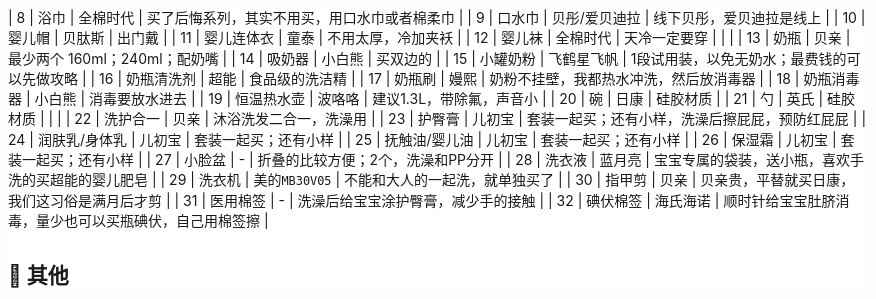 | 8 | 浴巾 | 全棉时代 | 买了后悔系列，其实不用买，用口水巾或者棉柔巾 |
| 9 | 口水巾 | 贝彤/爱贝迪拉 | 线下贝彤，爱贝迪拉是线上 |
| 10 | 婴儿帽 | 贝肽斯 | 出门戴 |
| 11 | 婴儿连体衣 | 童泰 | 不用太厚，冷加夹袄 |
| 12 | 婴儿袜 | 全棉时代 | 天冷一定要穿 |
|  |
| 13 | 奶瓶 | 贝亲 | 最少两个 160ml；240ml；配奶嘴 |
| 14 | 吸奶器 | 小白熊 | 买双边的 |
| 15 | 小罐奶粉 | 飞鹤星飞帆 | 1段试用装，以免无奶水；最费钱的可以先做攻略 |
| 16 | 奶瓶清洗剂 | 超能 | 食品级的洗洁精 |
| 17 | 奶瓶刷 | 嫚熙 | 奶粉不挂壁，我都热水冲洗，然后放消毒器 |
| 18 | 奶瓶消毒器 | 小白熊 | 消毒要放水进去 |
| 19 | 恒温热水壶 | 波咯咯 | 建议1.3L，带除氟，声音小 |
| 20 | 碗 | 日康 | 硅胶材质 |
| 21 | 勺 | 英氏 | 硅胶材质 |
|  |
| 22 | 洗护合一 | 贝亲 | 沐浴洗发二合一，洗澡用 |
| 23 | 护臀膏 | 儿初宝 | 套装一起买；还有小样，洗澡后擦屁屁，预防红屁屁 |
| 24 | 润肤乳/身体乳 | 儿初宝 | 套装一起买；还有小样 |
| 25 | 抚触油/婴儿油 | 儿初宝 | 套装一起买；还有小样 |
| 26 | 保湿霜 | 儿初宝 | 套装一起买；还有小样 |
| 27 | 小脸盆 | - | 折叠的比较方便；2个，洗澡和PP分开 |
| 28 | 洗衣液 | 蓝月亮 | 宝宝专属的袋装，送小瓶，喜欢手洗的买超能的婴儿肥皂 |
| 29 | 洗衣机 | 美的`MB30V05` | 不能和大人的一起洗，就单独买了 |
| 30 | 指甲剪 | 贝亲 | 贝亲贵，平替就买日康，我们这习俗是满月后才剪 |
| 31 | 医用棉签 | - | 洗澡后给宝宝涂护臀膏，减少手的接触 |
| 32 | 碘伏棉签 | 海氏海诺 | 顺时针给宝宝肚脐消毒，量少也可以买瓶碘伏，自己用棉签擦 |







## :cherry_blossom: 其他
